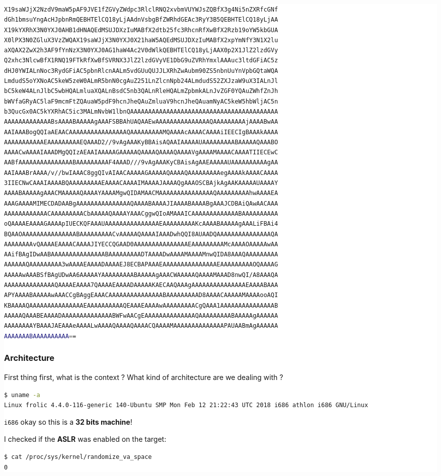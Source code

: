 ```bash
X19saWJjX2NzdV9maW5pAF9JVE1fZGVyZWdpc3RlclRNQ2xvbmVUYWJsZQBfX3g4Ni5nZXRfcGNf
dGh1bmsuYngAcHJpbnRmQEBHTElCQ18yLjAAdnVsbgBfZWRhdGEAc3RyY3B5QEBHTElCQ18yLjAA
X19kYXRhX3N0YXJ0AHB1dHNAQEdMSUJDXzIuMABfX2dtb25fc3RhcnRfXwBfX2Rzb19oYW5kbGUA
X0lPX3N0ZGluX3VzZWQAX19saWJjX3N0YXJ0X21haW5AQEdMSUJDXzIuMABfX2xpYmNfY3N1X2lu
aXQAX2ZwX2h3AF9fYnNzX3N0YXJ0AG1haW4Ac2V0dWlkQEBHTElCQ18yLjAAX0p2X1JlZ2lzdGVy
Q2xhc3NlcwBfX1RNQ19FTkRfXwBfSVRNX3JlZ2lzdGVyVE1DbG9uZVRhYmxlAAAuc3ltdGFiAC5z
dHJ0YWIALnNoc3RydGFiAC5pbnRlcnAALm5vdGUuQUJJLXRhZwAubm90ZS5nbnUuYnVpbGQtaWQA
LmdudS5oYXNoAC5keW5zeW0ALmR5bnN0cgAuZ251LnZlcnNpb24ALmdudS52ZXJzaW9uX3IALnJl
bC5keW4ALnJlbC5wbHQALmluaXQALnBsdC5nb3QALnRleHQALmZpbmkALnJvZGF0YQAuZWhfZnJh
bWVfaGRyAC5laF9mcmFtZQAuaW5pdF9hcnJheQAuZmluaV9hcnJheQAuamNyAC5keW5hbWljAC5n
b3QucGx0AC5kYXRhAC5ic3MALmNvbW1lbnQAAAAAAAAAAAAAAAAAAAAAAAAAAAAAAAAAAAAAAAAA
AAAAAAAAAAAAABsAAAABAAAAAgAAAFSBBAhUAQAAEwAAAAAAAAAAAAAAAQAAAAAAAAAjAAAABwAA
AAIAAABogQQIaAEAACAAAAAAAAAAAAAAAAQAAAAAAAAAMQAAAAcAAAACAAAAiIEECIgBAAAkAAAA
AAAAAAAAAAAEAAAAAAAAAEQAAAD2//9vAgAAAKyBBAisAQAAIAAAAAUAAAAAAAAABAAAAAQAAABO
AAAACwAAAAIAAADMgQQIzAEAAIAAAAAGAAAAAQAAAAQAAAAQAAAAVgAAAAMAAAACAAAATIIECEwC
AABfAAAAAAAAAAAAAAABAAAAAAAAAF4AAAD///9vAgAAAKyCBAisAgAAEAAAAAUAAAAAAAAAAgAA
AAIAAABrAAAA/v//bwIAAAC8ggQIvAIAACAAAAAGAAAAAQAAAAQAAAAAAAAAegAAAAkAAAACAAAA
3IIECNwCAAAIAAAABQAAAAAAAAAEAAAACAAAAIMAAAAJAAAAQgAAAOSCBAjkAgAAKAAAAAUAAAAY
AAAABAAAAAgAAACMAAAAAQAAAAYAAAAMgwQIDAMAACMAAAAAAAAAAAAAAAQAAAAAAAAAhwAAAAEA
AAAGAAAAMIMECDADAABgAAAAAAAAAAAAAAAQAAAABAAAAJIAAAABAAAABgAAAJCDBAiQAwAACAAA
AAAAAAAAAAAACAAAAAAAAACbAAAAAQAAAAYAAACggwQIoAMAAAICAAAAAAAAAAAAABAAAAAAAAAA
oQAAAAEAAAAGAAAApIUECKQFAAAUAAAAAAAAAAAAAAAEAAAAAAAAAKcAAAABAAAAAgAAALiFBAi4
BQAAOAAAAAAAAAAAAAAABAAAAAAAAACvAAAAAQAAAAIAAADwhQQI8AUAADQAAAAAAAAAAAAAAAQA
AAAAAAAAvQAAAAEAAAACAAAAJIYECCQGAAD0AAAAAAAAAAAAAAAEAAAAAAAAAMcAAAAOAAAAAwAA
AAifBAgIDwAABAAAAAAAAAAAAAAABAAAAAAAAADTAAAADwAAAAMAAAAMnwQIDA8AAAQAAAAAAAAA
AAAAAAQAAAAAAAAA3wAAAAEAAAADAAAAEJ8ECBAPAAAEAAAAAAAAAAAAAAAEAAAAAAAAAOQAAAAG
AAAAAwAAABSfBAgUDwAA6AAAAAYAAAAAAAAABAAAAAgAAACWAAAAAQAAAAMAAAD8nwQI/A8AAAQA
AAAAAAAAAAAAAAQAAAAEAAAA7QAAAAEAAAADAAAAAKAECAAQAAAgAAAAAAAAAAAAAAAEAAAABAAA
APYAAAABAAAAAwAAACCgBAggEAAACAAAAAAAAAAAAAAABAAAAAAAAAD8AAAACAAAAAMAAAAooAQI
KBAAAAQAAAAAAAAAAAAAAAEAAAAAAAAAAQEAAAEAAAAwAAAAAAAAACgQAAA1AAAAAAAAAAAAAAAB
AAAAAQAAABEAAAADAAAAAAAAAAAAAABWFwAACgEAAAAAAAAAAAAAAQAAAAAAAAABAAAAAgAAAAAA
AAAAAAAAYBAAAJAEAAAeAAAALwAAAAQAAAAQAAAACQAAAAMAAAAAAAAAAAAAAPAUAABmAgAAAAAA
AAAAAAABAAAAAAAAAA==
```

### Architecture

First thing first, what is the context ? What kind of architecture are we dealing with ?

```bash
$ uname -a
Linux frolic 4.4.0-116-generic 140-Ubuntu SMP Mon Feb 12 21:22:43 UTC 2018 i686 athlon i686 GNU/Linux
```

`i686` okay so this is a **32 bits machine**!

I checked if the **ASLR** was enabled on the target:

```
$ cat /proc/sys/kernel/randomize_va_space
0
```
